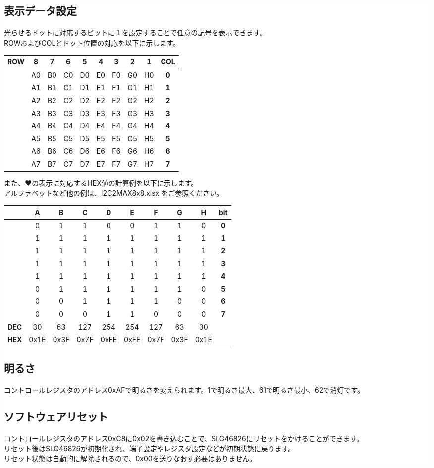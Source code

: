 ## 表示データ設定
光らせるドットに対応するビットに１を設定することで任意の記号を表示できます。  
ROWおよびCOLとドット位置の対応を以下に示します。

|ROW|8|7|6|5|4|3|2|1|COL|
|---|---|---|---|---|---|---|---|---|:---:|
||A0|B0|C0|D0|E0|F0|G0|H0|**0**|
||A1|B1|C1|D1|E1|F1|G1|H1|**1**|
||A2|B2|C2|D2|E2|F2|G2|H2|**2**|
||A3|B3|C3|D3|E3|F3|G3|H3|**3**|
||A4|B4|C4|D4|E4|F4|G4|H4|**4**|
||A5|B5|C5|D5|E5|F5|G5|H5|**5**|
||A6|B6|C6|D6|E6|F6|G6|H6|**6**|
||A7|B7|C7|D7|E7|F7|G7|H7|**7**|

また、♥の表示に対応するHEX値の計算例を以下に示します。  
アルファベットなど他の例は、I2C2MAX8x8.xlsx をご参照ください。  

||A|B|C|D|E|F|G|H|bit|
|:-:|:-:|:-:|:-:|:-:|:-:|:-:|:-:|:-:|:-:|
||0|1|1|0|0|1|1|0|**0**|
||1|1|1|1|1|1|1|1|**1**|
||1|1|1|1|1|1|1|1|**2**|
||1|1|1|1|1|1|1|1|**3**|
||1|1|1|1|1|1|1|1|**4**|
||0|1|1|1|1|1|1|0|**5**|
||0|0|1|1|1|1|0|0|**6**|
||0|0|0|1|1|0|0|0|**7**|
|**DEC**|30|63|127|254|254|127|63|30||
|**HEX**|0x1E|0x3F|0x7F|0xFE|0xFE|0x7F|0x3F|0x1E||


## 明るさ
コントロールレジスタのアドレス0xAFで明るさを変えられます。1で明るさ最大、61で明るさ最小、62で消灯です。  

## ソフトウェアリセット
コントロールレジスタのアドレス0xC8に0x02を書き込むことで、SLG46826にリセットをかけることができます。  
リセット後はSLG46826が初期化され、端子設定やレジスタ設定などが初期状態に戻ります。  
リセット状態は自動的に解除されるので、0x00を送りなおす必要はありません。  
  